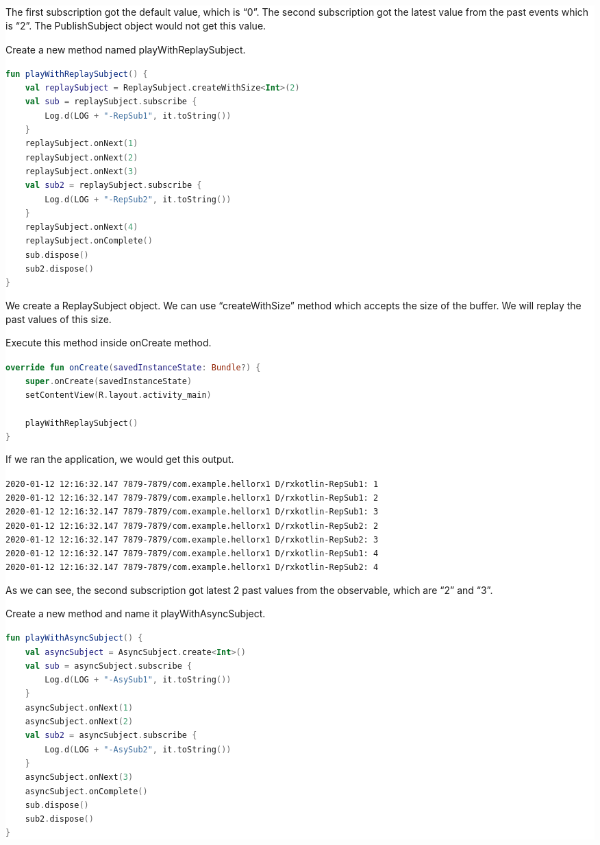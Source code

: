The first subscription got the default value, which is “0”. The second subscription got the latest value from the past events which is “2”. The PublishSubject object would not get this value.

Create a new method named playWithReplaySubject.
```kotlin
fun playWithReplaySubject() {
    val replaySubject = ReplaySubject.createWithSize<Int>(2)
    val sub = replaySubject.subscribe {
        Log.d(LOG + "-RepSub1", it.toString())
    }
    replaySubject.onNext(1)
    replaySubject.onNext(2)
    replaySubject.onNext(3)
    val sub2 = replaySubject.subscribe {
        Log.d(LOG + "-RepSub2", it.toString())
    }
    replaySubject.onNext(4)
    replaySubject.onComplete()
    sub.dispose()
    sub2.dispose()
}
```

We create a ReplaySubject object. We can use “createWithSize” method which accepts the size of the buffer. We will replay the past values of this size.

Execute this method inside onCreate method.
```kotlin
override fun onCreate(savedInstanceState: Bundle?) {
    super.onCreate(savedInstanceState)
    setContentView(R.layout.activity_main)

    playWithReplaySubject()
}
```

If we ran the application, we would get this output.
```
2020-01-12 12:16:32.147 7879-7879/com.example.hellorx1 D/rxkotlin-RepSub1: 1
2020-01-12 12:16:32.147 7879-7879/com.example.hellorx1 D/rxkotlin-RepSub1: 2
2020-01-12 12:16:32.147 7879-7879/com.example.hellorx1 D/rxkotlin-RepSub1: 3
2020-01-12 12:16:32.147 7879-7879/com.example.hellorx1 D/rxkotlin-RepSub2: 2
2020-01-12 12:16:32.147 7879-7879/com.example.hellorx1 D/rxkotlin-RepSub2: 3
2020-01-12 12:16:32.147 7879-7879/com.example.hellorx1 D/rxkotlin-RepSub1: 4
2020-01-12 12:16:32.147 7879-7879/com.example.hellorx1 D/rxkotlin-RepSub2: 4
```

As we can see, the second subscription got latest 2 past values from the observable, which are “2” and “3”.

Create a new method and name it playWithAsyncSubject.
```kotlin
fun playWithAsyncSubject() {
    val asyncSubject = AsyncSubject.create<Int>()
    val sub = asyncSubject.subscribe {
        Log.d(LOG + "-AsySub1", it.toString())
    }
    asyncSubject.onNext(1)
    asyncSubject.onNext(2)
    val sub2 = asyncSubject.subscribe {
        Log.d(LOG + "-AsySub2", it.toString())
    }
    asyncSubject.onNext(3)
    asyncSubject.onComplete()
    sub.dispose()
    sub2.dispose()
}
```